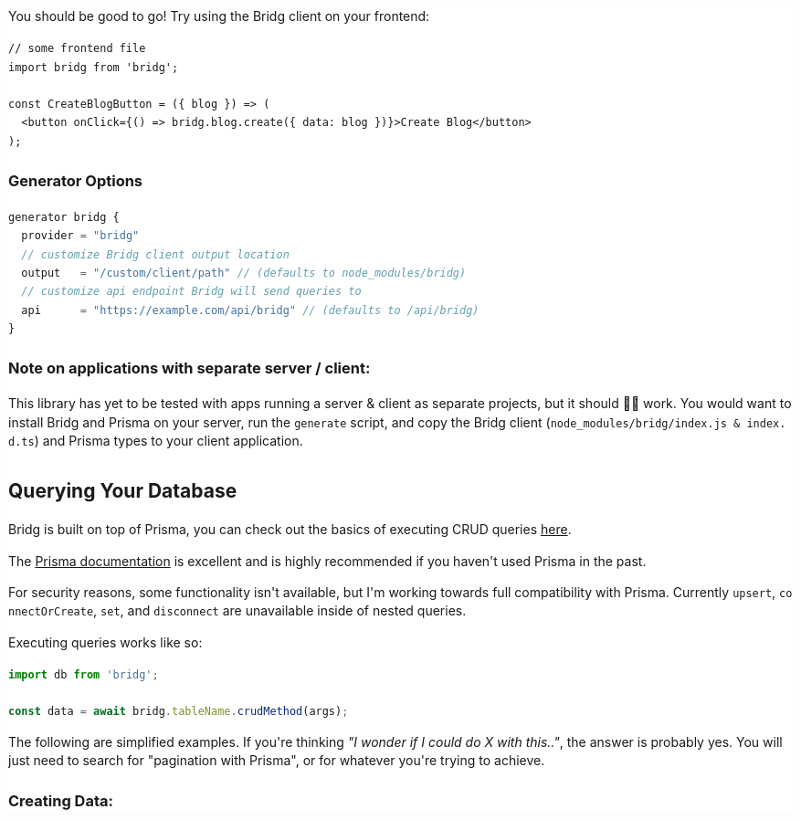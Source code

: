You should be good to go! Try using the Bridg client on your frontend:

```tsx
// some frontend file
import bridg from 'bridg';

const CreateBlogButton = ({ blog }) => (
  <button onClick={() => bridg.blog.create({ data: blog })}>Create Blog</button>
);
```

### Generator Options

```ts
generator bridg {
  provider = "bridg"
  // customize Bridg client output location
  output   = "/custom/client/path" // (defaults to node_modules/bridg)
  // customize api endpoint Bridg will send queries to
  api      = "https://example.com/api/bridg" // (defaults to /api/bridg)
}
```

### Note on applications with separate server / client:

This library has yet to be tested with apps running a server & client as separate projects, but it should 🤷‍♂️ work. You would want to install Bridg and Prisma on your server, run the `generate` script, and copy the Bridg client (`node_modules/bridg/index.js & index.d.ts`) and Prisma types to your client application.

## Querying Your Database

Bridg is built on top of Prisma, you can check out the basics of executing CRUD queries [here](https://www.prisma.io/docs/concepts/components/prisma-client/crud).

The [Prisma documentation](https://www.prisma.io/docs/getting-started) is excellent and is highly recommended if you haven't used Prisma in the past.

For security reasons, some functionality isn't available, but I'm working towards full compatibility with Prisma. Currently `upsert`, `connectOrCreate`, `set`, and `disconnect` are unavailable inside of nested queries.

Executing queries works like so:

```ts
import db from 'bridg';

const data = await bridg.tableName.crudMethod(args);
```

The following are simplified examples. If you're thinking _"I wonder if I could do X with this.."_, the answer is probably yes. You will just need to search for "pagination with Prisma", or for whatever you're trying to achieve.

### Creating Data:
